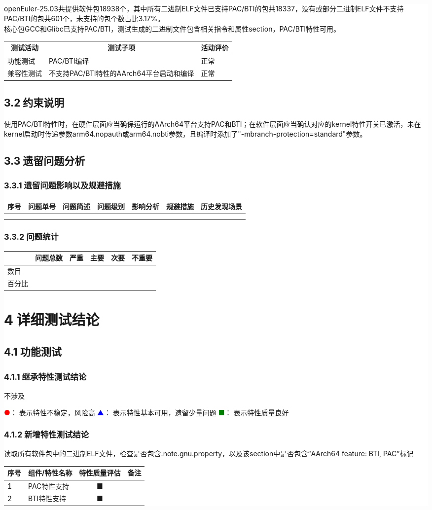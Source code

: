 openEuler-25.03共提供软件包18938个，其中所有二进制ELF文件已支持PAC/BTI的包共18337，没有或部分二进制ELF文件不支持PAC/BTI的包共601个，未支持的包个数占比3.17%。  
核心包GCC和Glibc已支持PAC/BTI，测试生成的二进制文件包含相关指令和属性section，PAC/BTI特性可用。

| 测试活动   | 测试子项                                  | 活动评价 |
| ---------- | ----------------------------------------- | -------- |
| 功能测试   | PAC/BTI编译 | 正常     |
| 兼容性测试 | 不支持PAC/BTI特性的AArch64平台启动和编译 | 正常     |

## 3.2   约束说明

使用PAC/BTI特性时，在硬件层面应当确保运行的AArch64平台支持PAC和BTI；在软件层面应当确认对应的kernel特性开关已激活，未在kernel启动时传递参数arm64.nopauth或arm64.nobti参数，且编译时添加了"-mbranch-protection=standard"参数。

## 3.3   遗留问题分析

### 3.3.1 遗留问题影响以及规避措施

| 序号 | 问题单号 | 问题简述 | 问题级别 | 影响分析 | 规避措施 | 历史发现场景 |
| ---- | -------- | -------- | -------- | -------- | -------- | ------------ |
|      |          |          |          |          |          |              |
|      |          |          |          |          |          |              |

### 3.3.2 问题统计

|        | 问题总数 | 严重 | 主要 | 次要 | 不重要 |
| ------ | -------- | ---- | ---- | ---- | ------ |
| 数目   |          |      |      |      |        |
| 百分比 |          |      |      |      |        |

# 4 详细测试结论

## 4.1 功能测试
### 4.1.1 继承特性测试结论
不涉及

<font color=red>●</font>： 表示特性不稳定，风险高
<font color=blue>▲</font>： 表示特性基本可用，遗留少量问题
<font color=green>■</font>： 表示特性质量良好

### 4.1.2 新增特性测试结论
读取所有软件包中的二进制ELF文件，检查是否包含.note.gnu.property，以及该section中是否包含“AArch64 feature: BTI, PAC”标记

| 序号 | 组件/特性名称 | 特性质量评估 | 备注 |
| ---- | ------------- | :----------: | ---- |
| 1    | PAC特性支持   |      ■      |      |
| 2    | BTI特性支持   |      ■      |      |

